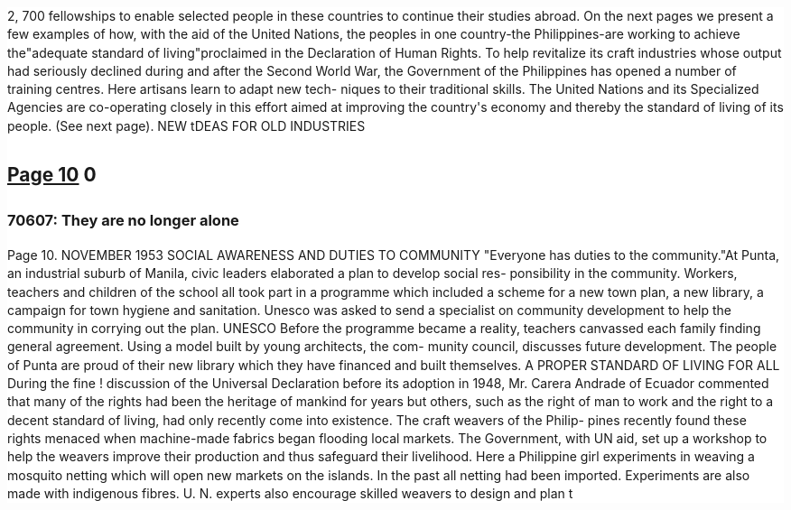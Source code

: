 2, 700 fellowships to enable selected people in these
countries to continue their studies abroad.
On the next pages we present a few examples
of how, with the aid of the United Nations, the
peoples in one country-the Philippines-are
working to achieve the"adequate standard of
living"proclaimed in the Declaration of Human
Rights.
To help revitalize its craft industries whose output had seriously declined during and after the Second World War,
the Government of the Philippines has opened a number of training centres. Here artisans learn to adapt new tech-
niques to their traditional skills. The United Nations and its Specialized Agencies are co-operating closely in this
effort aimed at improving the country's economy and thereby the standard of living of its people. (See next page).
NEW tDEAS FOR
OLD INDUSTRIES

## [Page 10](070841engo.pdf#page=10) 0

### 70607: They are no longer alone

Page 10. NOVEMBER 1953
SOCIAL AWARENESS AND
DUTIES TO COMMUNITY
"Everyone has duties to the community."At
Punta, an industrial suburb of Manila, civic
leaders elaborated a plan to develop social res-
ponsibility in the community. Workers, teachers
and children of the school all took part in a
programme which included a scheme for a new
town plan, a new library, a campaign for town
hygiene and sanitation. Unesco was asked to
send a specialist on community development to
help the community in corrying out the plan.
UNESCO
Before the programme became a reality, teachers
canvassed each family finding general agreement.
Using a model built by young architects, the com-
munity council, discusses future development.
The people of Punta are proud of their new library
which they have financed and built themselves.
A PROPER STANDARD
OF LIVING FOR ALL
During the fine ! discussion of the Universal
Declaration before its adoption in 1948,
Mr. Carera Andrade of Ecuador commented that
many of the rights had been the heritage of
mankind for years but others, such as the right
of man to work and the right to a decent
standard of living, had only recently come into
existence. The craft weavers of the Philip-
pines recently found these rights menaced when
machine-made fabrics began flooding local
markets. The Government, with UN aid, set up
a workshop to help the weavers improve their
production and thus safeguard their livelihood.
Here a Philippine girl experiments in weaving a mosquito netting which will open new markets on the islands.
In the past all netting had been imported. Experiments are also made with indigenous fibres. U. N. experts
also encourage skilled weavers to design and plan t